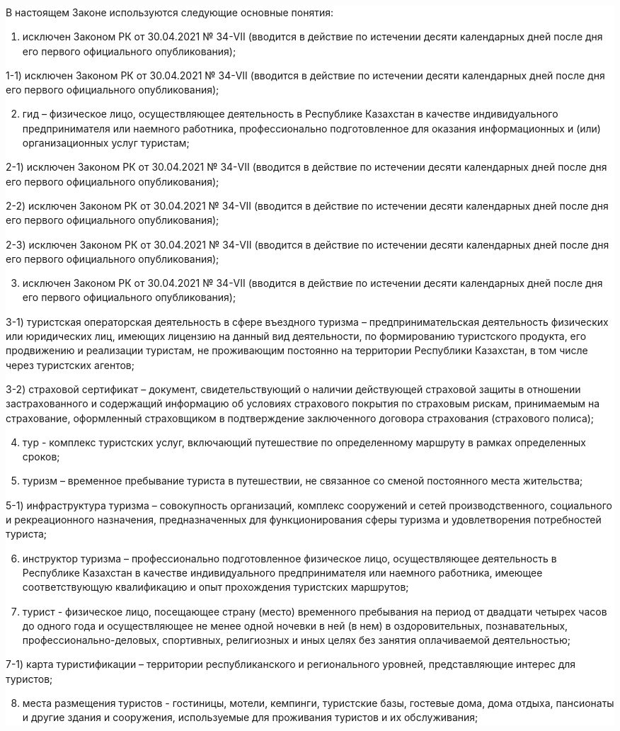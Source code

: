 В настоящем Законе используются следующие основные понятия:

1) исключен Законом РК от 30.04.2021 № 34-VII (вводится в действие по истечении десяти календарных дней после дня его первого официального опубликования);

1-1) исключен Законом РК от 30.04.2021 № 34-VII (вводится в действие по истечении десяти календарных дней после дня его первого официального опубликования);

2) гид – физическое лицо, осуществляющее деятельность в Республике Казахстан в качестве индивидуального предпринимателя или наемного работника, профессионально подготовленное для оказания информационных и (или) организационных услуг туристам;

2-1) исключен Законом РК от 30.04.2021 № 34-VII (вводится в действие по истечении десяти календарных дней после дня его первого официального опубликования);

2-2) исключен Законом РК от 30.04.2021 № 34-VII (вводится в действие по истечении десяти календарных дней после дня его первого официального опубликования);

2-3) исключен Законом РК от 30.04.2021 № 34-VII (вводится в действие по истечении десяти календарных дней после дня его первого официального опубликования);

3) исключен Законом РК от 30.04.2021 № 34-VII (вводится в действие по истечении десяти календарных дней после дня его первого официального опубликования);

3-1) туристская операторская деятельность в сфере въездного туризма – предпринимательская деятельность физических или юридических лиц, имеющих лицензию на данный вид деятельности, по формированию туристского продукта, его продвижению и реализации туристам, не проживающим постоянно на территории Республики Казахстан, в том числе через туристских агентов;

3-2) страховой сертификат – документ, свидетельствующий о наличии действующей страховой защиты в отношении застрахованного и содержащий информацию об условиях страхового покрытия по страховым рискам, принимаемым на страхование, оформленный страховщиком в подтверждение заключенного договора страхования (страхового полиса);

4) тур - комплекс туристских услуг, включающий путешествие по определенному маршруту в рамках определенных сроков;

5) туризм – временное пребывание туриста в путешествии, не связанное со сменой постоянного места жительства;

5-1) инфраструктура туризма – совокупность организаций, комплекс сооружений и сетей производственного, социального и рекреационного назначения, предназначенных для функционирования сферы туризма и удовлетворения потребностей туриста;

6) инструктор туризма – профессионально подготовленное физическое лицо, осуществляющее деятельность в Республике Казахстан в качестве индивидуального предпринимателя или наемного работника, имеющее соответствующую квалификацию и опыт прохождения туристских маршрутов;

7) турист - физическое лицо, посещающее страну (место) временного пребывания на период от двадцати четырех часов до одного года и осуществляющее не менее одной ночевки в ней (в нем) в оздоровительных, познавательных, профессионально-деловых, спортивных, религиозных и иных целях без занятия оплачиваемой деятельностью;

7-1) карта туристификации – территории республиканского и регионального уровней, представляющие интерес для туристов;

8) места размещения туристов - гостиницы, мотели, кемпинги, туристские базы, гостевые дома, дома отдыха, пансионаты и другие здания и сооружения, используемые для проживания туристов и их обслуживания;

